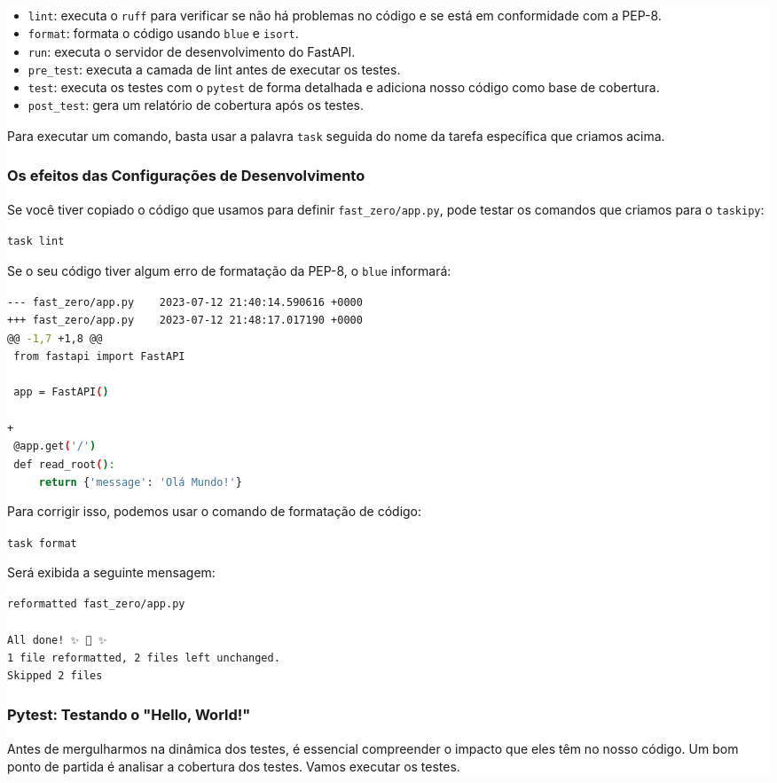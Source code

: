 - `lint`: executa o `ruff` para verificar se não há problemas no código e se está em conformidade com a PEP-8.
- `format`: formata o código usando `blue` e `isort`.
- `run`: executa o servidor de desenvolvimento do FastAPI.
- `pre_test`: executa a camada de lint antes de executar os testes.
- `test`: executa os testes com o `pytest` de forma detalhada e adiciona nosso código como base de cobertura.
- `post_test`: gera um relatório de cobertura após os testes.

Para executar um comando, basta usar a palavra `task` seguida do nome da tarefa específica que criamos acima.

### Os efeitos das Configurações de Desenvolvimento

Se você tiver copiado o código que usamos para definir `fast_zero/app.py`, pode testar os comandos que criamos para o `taskipy`:

```bash
task lint
```

Se o seu código tiver algum erro de formatação da PEP-8, o `blue` informará:

```bash
--- fast_zero/app.py    2023-07-12 21:40:14.590616 +0000
+++ fast_zero/app.py    2023-07-12 21:48:17.017190 +0000
@@ -1,7 +1,8 @@
 from fastapi import FastAPI

 app = FastAPI()

+
 @app.get('/')
 def read_root():
     return {'message': 'Olá Mundo!'}
```

Para corrigir isso, podemos usar o comando de formatação de código:

```bash
task format
```

Será exibida a seguinte mensagem:

```bash
reformatted fast_zero/app.py

All done! ✨ 🍰 ✨
1 file reformatted, 2 files left unchanged.
Skipped 2 files
```

### Pytest: Testando o "Hello, World!"

Antes de mergulharmos na dinâmica dos testes, é essencial compreender o impacto que eles têm no nosso código. Um bom ponto de partida é analisar a cobertura dos testes. Vamos executar os testes.

